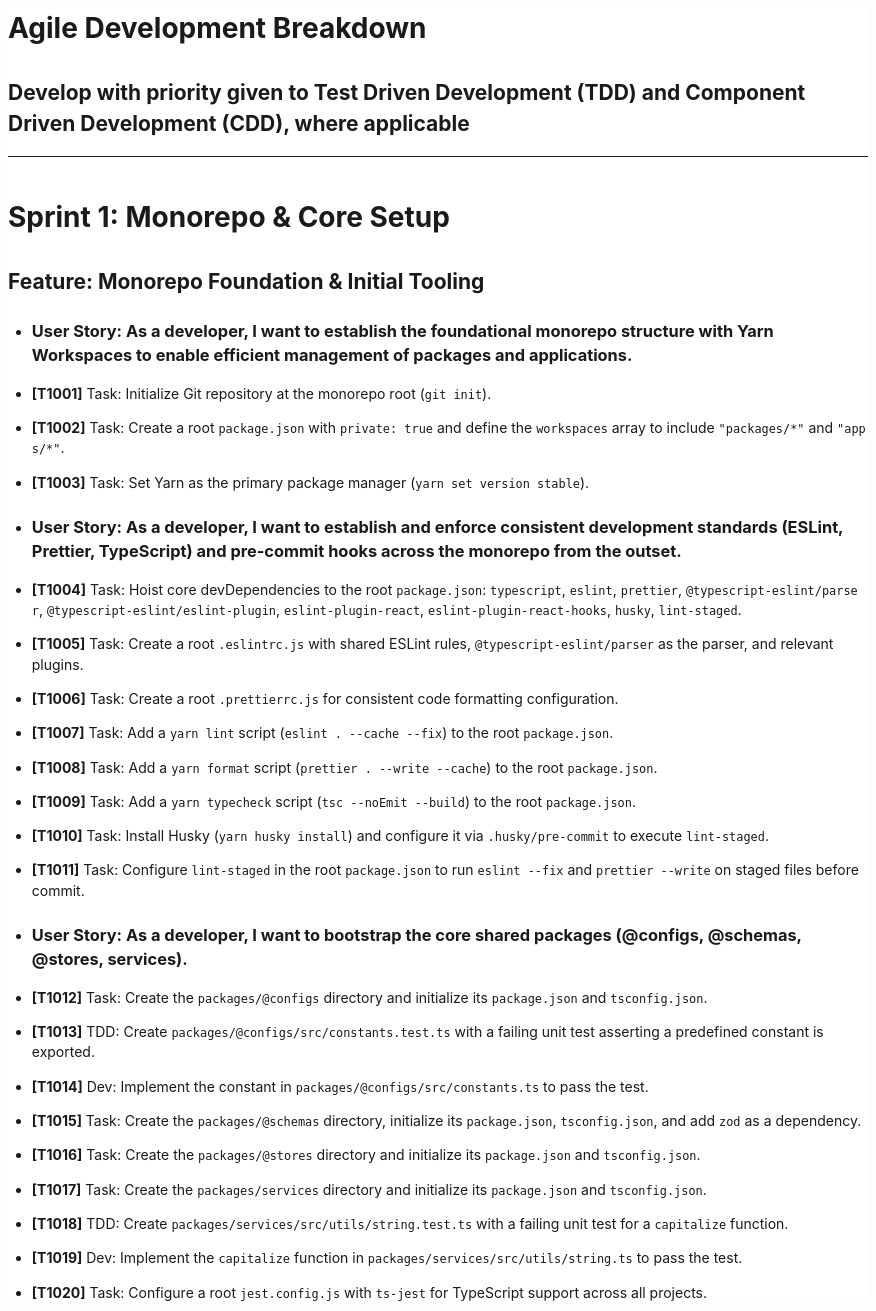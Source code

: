 # **Agile Development Breakdown**

## **Develop with priority given to Test Driven Development (TDD) and Component Driven Development (CDD), where applicable**

---

# **Sprint 1: Monorepo & Core Setup**

## **Feature: Monorepo Foundation & Initial Tooling**

- ### **User Story:** As a developer, I want to establish the foundational monorepo structure with Yarn Workspaces to enable efficient management of packages and applications.
- **[T1001]** Task: Initialize Git repository at the monorepo root (`git init`).
- **[T1002]** Task: Create a root `package.json` with `private: true` and define the `workspaces` array to include `"packages/*"` and `"apps/*"`.
- **[T1003]** Task: Set Yarn as the primary package manager (`yarn set version stable`).

- ### **User Story:** As a developer, I want to establish and enforce consistent development standards (ESLint, Prettier, TypeScript) and pre-commit hooks across the monorepo from the outset.
- **[T1004]** Task: Hoist core devDependencies to the root `package.json`: `typescript`, `eslint`, `prettier`, `@typescript-eslint/parser`, `@typescript-eslint/eslint-plugin`, `eslint-plugin-react`, `eslint-plugin-react-hooks`, `husky`, `lint-staged`.
- **[T1005]** Task: Create a root `.eslintrc.js` with shared ESLint rules, `@typescript-eslint/parser` as the parser, and relevant plugins.
- **[T1006]** Task: Create a root `.prettierrc.js` for consistent code formatting configuration.
- **[T1007]** Task: Add a `yarn lint` script (`eslint . --cache --fix`) to the root `package.json`.
- **[T1008]** Task: Add a `yarn format` script (`prettier . --write --cache`) to the root `package.json`.
- **[T1009]** Task: Add a `yarn typecheck` script (`tsc --noEmit --build`) to the root `package.json`.
- **[T1010]** Task: Install Husky (`yarn husky install`) and configure it via `.husky/pre-commit` to execute `lint-staged`.
- **[T1011]** Task: Configure `lint-staged` in the root `package.json` to run `eslint --fix` and `prettier --write` on staged files before commit.

- ### **User Story:** As a developer, I want to bootstrap the core shared packages (@configs, @schemas, @stores, services).
- **[T1012]** Task: Create the `packages/@configs` directory and initialize its `package.json` and `tsconfig.json`.
- **[T1013]** TDD: Create `packages/@configs/src/constants.test.ts` with a failing unit test asserting a predefined constant is exported.
- **[T1014]** Dev: Implement the constant in `packages/@configs/src/constants.ts` to pass the test.
- **[T1015]** Task: Create the `packages/@schemas` directory, initialize its `package.json`, `tsconfig.json`, and add `zod` as a dependency.
- **[T1016]** Task: Create the `packages/@stores` directory and initialize its `package.json` and `tsconfig.json`.
- **[T1017]** Task: Create the `packages/services` directory and initialize its `package.json` and `tsconfig.json`.
- **[T1018]** TDD: Create `packages/services/src/utils/string.test.ts` with a failing unit test for a `capitalize` function.
- **[T1019]** Dev: Implement the `capitalize` function in `packages/services/src/utils/string.ts` to pass the test.
- **[T1020]** Task: Configure a root `jest.config.js` with `ts-jest` for TypeScript support across all projects.
